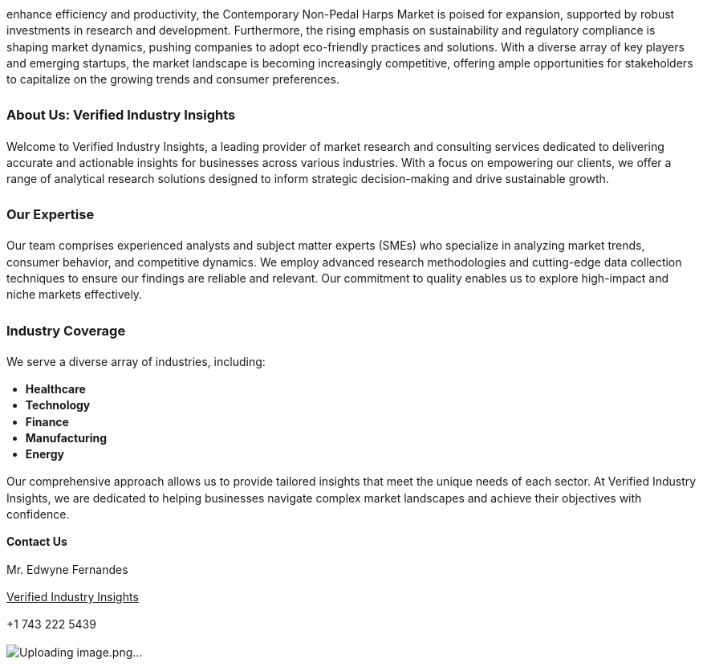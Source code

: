 enhance efficiency and productivity, the Contemporary Non-Pedal Harps Market is poised for expansion, supported by robust investments in research and development. Furthermore, the rising emphasis on sustainability and regulatory compliance is shaping market dynamics, pushing companies to adopt eco-friendly practices and solutions. With a diverse array of key players and emerging startups, the market landscape is becoming increasingly competitive, offering ample opportunities for stakeholders to capitalize on the growing trends and consumer preferences.</p><h3>About Us: Verified Industry Insights</h3><p>Welcome to Verified Industry Insights, a leading provider of market research and consulting services dedicated to delivering accurate and actionable insights for businesses across various industries. With a focus on empowering our clients, we offer a range of analytical research solutions designed to inform strategic decision-making and drive sustainable growth.</p><h3>Our Expertise</h3><p>Our team comprises experienced analysts and subject matter experts (SMEs) who specialize in analyzing market trends, consumer behavior, and competitive dynamics. We employ advanced research methodologies and cutting-edge data collection techniques to ensure our findings are reliable and relevant. Our commitment to quality enables us to explore high-impact and niche markets effectively.</p><h3>Industry Coverage</h3><p>We serve a diverse array of industries, including:</p><ul><li><strong>Healthcare</strong></li><li><strong>Technology</strong></li><li><strong>Finance</strong></li><li><strong>Manufacturing</strong></li><li><strong>Energy</strong></li></ul><p>Our comprehensive approach allows us to provide tailored insights that meet the unique needs of each sector. At Verified Industry Insights, we are dedicated to helping businesses navigate complex market landscapes and achieve their objectives with confidence.</p><p><strong>Contact Us</strong></p><p>Mr. Edwyne Fernandes</p><p><a href="https://www.verifiedindustryinsights.com/">Verified Industry Insights</a></p><p>+1 743 222 5439</p>
![Uploading image.png…]()
